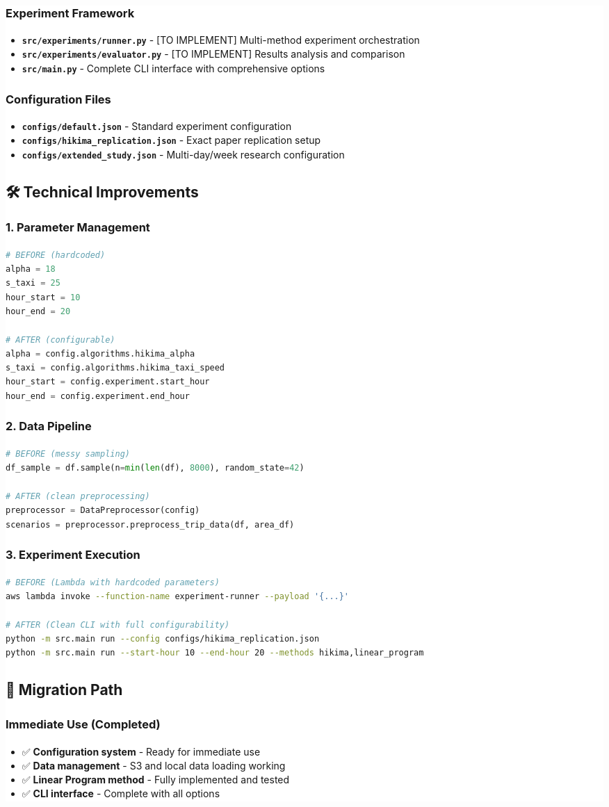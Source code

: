 ### Experiment Framework
- **`src/experiments/runner.py`** - [TO IMPLEMENT] Multi-method experiment orchestration
- **`src/experiments/evaluator.py`** - [TO IMPLEMENT] Results analysis and comparison
- **`src/main.py`** - Complete CLI interface with comprehensive options

### Configuration Files
- **`configs/default.json`** - Standard experiment configuration
- **`configs/hikima_replication.json`** - Exact paper replication setup
- **`configs/extended_study.json`** - Multi-day/week research configuration

## 🛠️ **Technical Improvements**

### 1. **Parameter Management**
```python
# BEFORE (hardcoded)
alpha = 18
s_taxi = 25
hour_start = 10
hour_end = 20

# AFTER (configurable)
alpha = config.algorithms.hikima_alpha
s_taxi = config.algorithms.hikima_taxi_speed
hour_start = config.experiment.start_hour
hour_end = config.experiment.end_hour
```

### 2. **Data Pipeline**
```python
# BEFORE (messy sampling)
df_sample = df.sample(n=min(len(df), 8000), random_state=42)

# AFTER (clean preprocessing)
preprocessor = DataPreprocessor(config)
scenarios = preprocessor.preprocess_trip_data(df, area_df)
```

### 3. **Experiment Execution**
```bash
# BEFORE (Lambda with hardcoded parameters)
aws lambda invoke --function-name experiment-runner --payload '{...}'

# AFTER (Clean CLI with full configurability)
python -m src.main run --config configs/hikima_replication.json
python -m src.main run --start-hour 10 --end-hour 20 --methods hikima,linear_program
```

## 🔄 **Migration Path**

### Immediate Use (Completed)
- ✅ **Configuration system** - Ready for immediate use
- ✅ **Data management** - S3 and local data loading working
- ✅ **Linear Program method** - Fully implemented and tested
- ✅ **CLI interface** - Complete with all options
